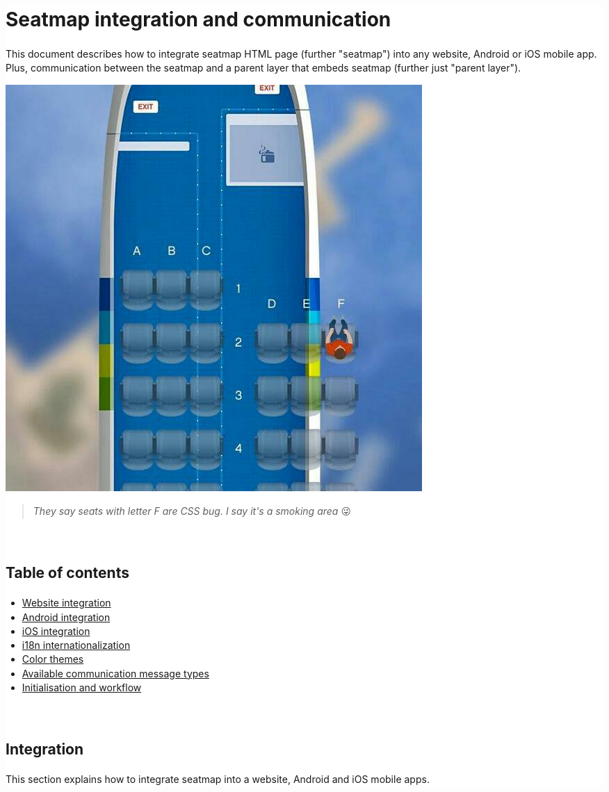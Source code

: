 # Seatmap integration and communication
This document describes how to integrate seatmap HTML page (further "seatmap") into any website, Android or iOS mobile app. Plus, communication between the seatmap and a parent layer that embeds seatmap (further just "parent layer").

![](https://github.com/Kwiket/jets-vector-setmap-integration/blob/master/.wiki-resources/funny-css-bug.jpg)
>_They say seats with letter F are CSS bug. I say it's a smoking area_ 😜

&nbsp;
## Table of contents
* [Website integration](#website-integration)
* [Android integration](#android-integration)
* [iOS integration](#ios-integration)
* [i18n internationalization](#i18n-internationalization)
* [Color themes](#color-themes)
* [Available communication message types](#available-communication-message-types)
* [Initialisation and workflow](#initialisation-and-workflow)


&nbsp;
## Integration
This section explains how to integrate seatmap into a website, Android and iOS mobile apps.
